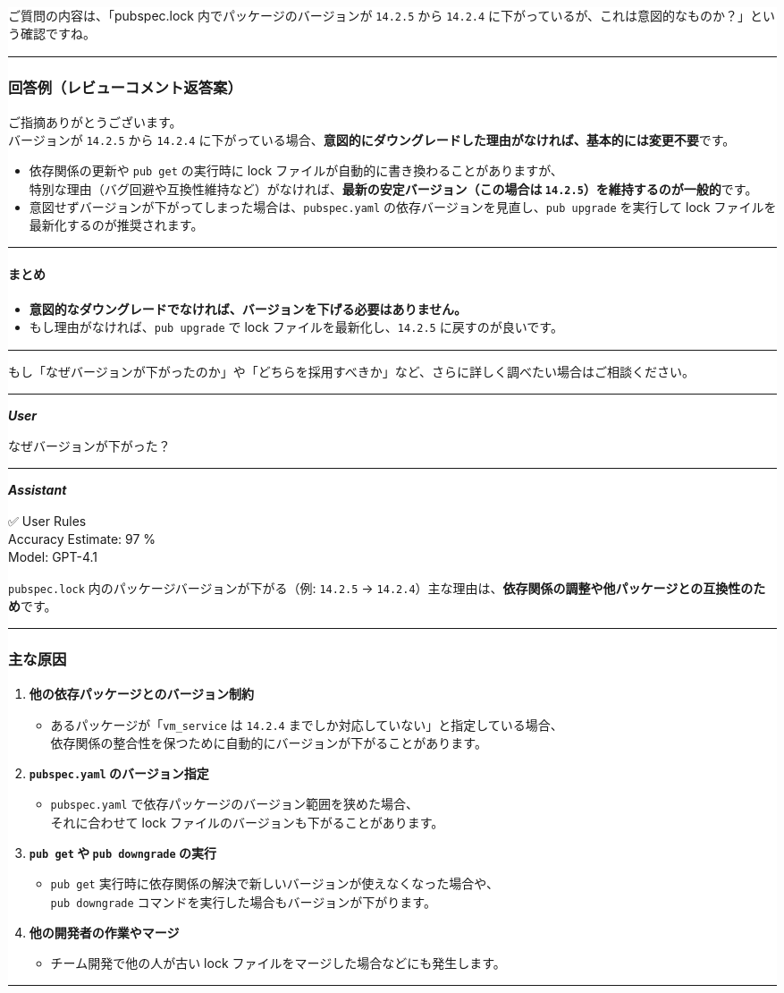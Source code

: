 ご質問の内容は、「pubspec.lock 内でパッケージのバージョンが `14.2.5` から `14.2.4` に下がっているが、これは意図的なものか？」という確認ですね。

---

### 回答例（レビューコメント返答案）

ご指摘ありがとうございます。  
バージョンが `14.2.5` から `14.2.4` に下がっている場合、**意図的にダウングレードした理由がなければ、基本的には変更不要**です。

- 依存関係の更新や `pub get` の実行時に lock ファイルが自動的に書き換わることがありますが、  
  特別な理由（バグ回避や互換性維持など）がなければ、**最新の安定バージョン（この場合は `14.2.5`）を維持するのが一般的**です。
- 意図せずバージョンが下がってしまった場合は、`pubspec.yaml` の依存バージョンを見直し、`pub upgrade` を実行して lock ファイルを最新化するのが推奨されます。

---

#### まとめ

- **意図的なダウングレードでなければ、バージョンを下げる必要はありません。**
- もし理由がなければ、`pub upgrade` で lock ファイルを最新化し、`14.2.5` に戻すのが良いです。

---

もし「なぜバージョンが下がったのか」や「どちらを採用すべきか」など、さらに詳しく調べたい場合はご相談ください。

---

_**User**_

なぜバージョンが下がった？

---

_**Assistant**_

✅ User Rules  
Accuracy Estimate: 97 %  
Model: GPT-4.1  

`pubspec.lock` 内のパッケージバージョンが下がる（例: `14.2.5` → `14.2.4`）主な理由は、**依存関係の調整や他パッケージとの互換性のため**です。

---

### 主な原因

1. **他の依存パッケージとのバージョン制約**
   - あるパッケージが「`vm_service` は `14.2.4` までしか対応していない」と指定している場合、  
     依存関係の整合性を保つために自動的にバージョンが下がることがあります。

2. **`pubspec.yaml` のバージョン指定**
   - `pubspec.yaml` で依存パッケージのバージョン範囲を狭めた場合、  
     それに合わせて lock ファイルのバージョンも下がることがあります。

3. **`pub get` や `pub downgrade` の実行**
   - `pub get` 実行時に依存関係の解決で新しいバージョンが使えなくなった場合や、  
     `pub downgrade` コマンドを実行した場合もバージョンが下がります。

4. **他の開発者の作業やマージ**
   - チーム開発で他の人が古い lock ファイルをマージした場合などにも発生します。

---